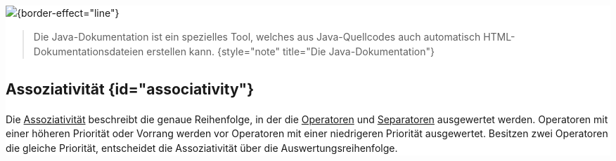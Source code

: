 ![](01_java_token_2.jpg){border-effect="line"}

> Die <format color="%NoteLinkColor%">Java-Dokumentation</format> ist ein spezielles Tool, welches aus Java-Quellcodes auch automatisch HTML-Dokumentationsdateien erstellen kann.
> {style="note" title="Die Java-Dokumentation"}

## Assoziativität {id="associativity"}

Die <format color="%LinkColor%">[Assoziativität](https://en.wikipedia.org/wiki/Java_syntax#Operators)</format> beschreibt die genaue Reihenfolge, in der die <format color="%c4%">[Operatoren](#operators)</format> und <format color="%c5%">[Separatoren](#separators)</format> ausgewertet werden. Operatoren mit einer höheren Priorität oder Vorrang werden vor Operatoren mit einer niedrigeren Priorität ausgewertet. Besitzen zwei Operatoren die gleiche Priorität, entscheidet die Assoziativität über die Auswertungsreihenfolge.
